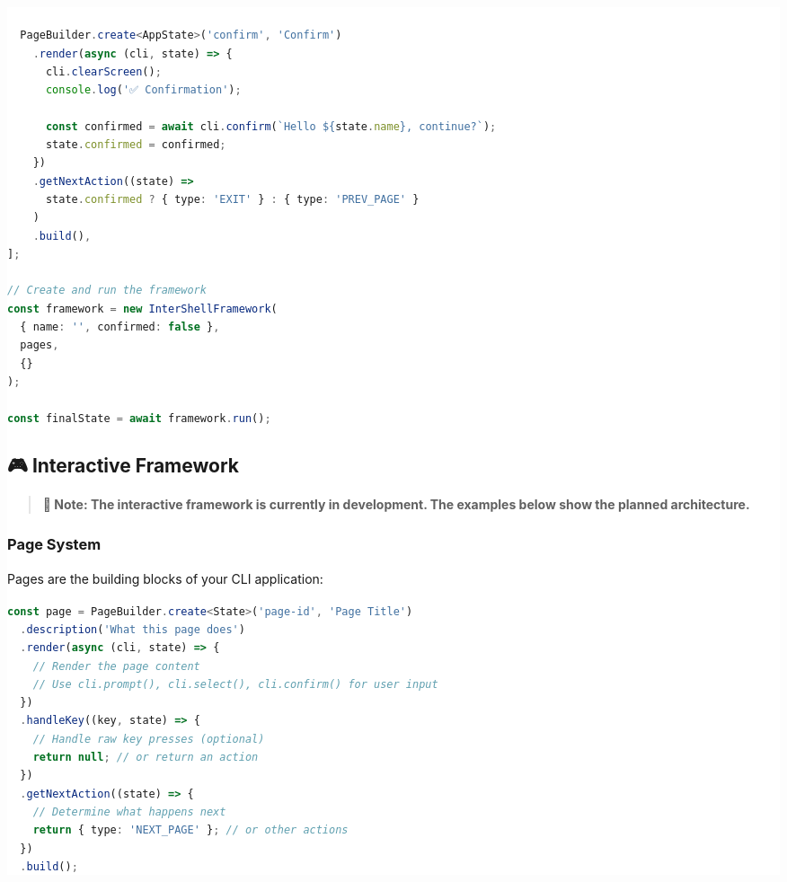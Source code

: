 ```typescript
    
  PageBuilder.create<AppState>('confirm', 'Confirm')
    .render(async (cli, state) => {
      cli.clearScreen();
      console.log('✅ Confirmation');
      
      const confirmed = await cli.confirm(`Hello ${state.name}, continue?`);
      state.confirmed = confirmed;
    })
    .getNextAction((state) => 
      state.confirmed ? { type: 'EXIT' } : { type: 'PREV_PAGE' }
    )
    .build(),
];

// Create and run the framework
const framework = new InterShellFramework(
  { name: '', confirmed: false },
  pages,
  {}
);

const finalState = await framework.run();
```

## 🎮 Interactive Framework

> **🚧 Note: The interactive framework is currently in development. The examples below show the planned architecture.**

### **Page System**

Pages are the building blocks of your CLI application:

```typescript
const page = PageBuilder.create<State>('page-id', 'Page Title')
  .description('What this page does')
  .render(async (cli, state) => {
    // Render the page content
    // Use cli.prompt(), cli.select(), cli.confirm() for user input
  })
  .handleKey((key, state) => {
    // Handle raw key presses (optional)
    return null; // or return an action
  })
  .getNextAction((state) => {
    // Determine what happens next
    return { type: 'NEXT_PAGE' }; // or other actions
  })
  .build();
```
